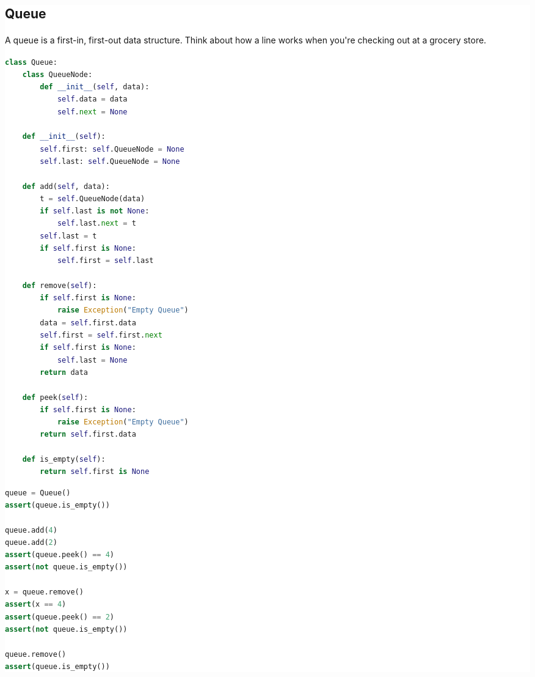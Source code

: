 ## Queue

A queue is a first-in, first-out data structure. Think about how a line works when you're checking out at a grocery store.


```python
class Queue:
    class QueueNode:
        def __init__(self, data):
            self.data = data
            self.next = None

    def __init__(self):
        self.first: self.QueueNode = None
        self.last: self.QueueNode = None

    def add(self, data):
        t = self.QueueNode(data)
        if self.last is not None:
            self.last.next = t
        self.last = t
        if self.first is None:
            self.first = self.last

    def remove(self):
        if self.first is None:
            raise Exception("Empty Queue")
        data = self.first.data
        self.first = self.first.next
        if self.first is None:
            self.last = None
        return data

    def peek(self):
        if self.first is None:
            raise Exception("Empty Queue")
        return self.first.data

    def is_empty(self):
        return self.first is None
```


```python
queue = Queue()
assert(queue.is_empty())

queue.add(4)
queue.add(2)
assert(queue.peek() == 4)
assert(not queue.is_empty())

x = queue.remove()
assert(x == 4)
assert(queue.peek() == 2)
assert(not queue.is_empty())

queue.remove()
assert(queue.is_empty())
```
